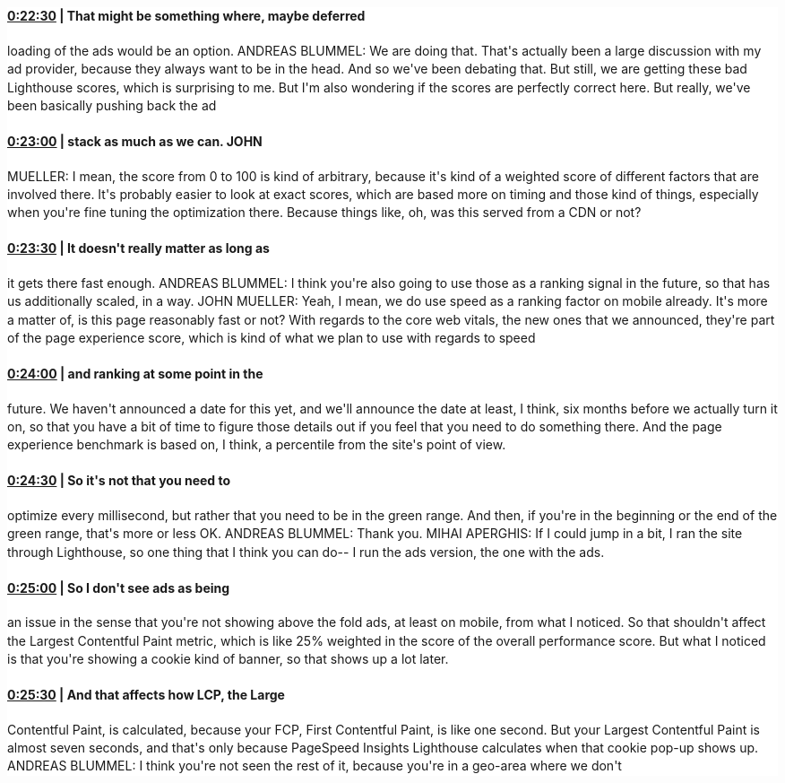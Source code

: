 #### [0:22:30](https://www.youtube.com/watch?v=zASRtpEkQio&t=1350) |  That might be something where, maybe deferred

loading of the ads would be an option. ANDREAS BLUMMEL: We are doing that. That's actually been a large discussion with my ad provider, because they always want to be in the head. And so we've been debating that. But still, we are getting these bad Lighthouse scores, which is surprising to me. But I'm also wondering if the scores are perfectly correct here. But really, we've been basically pushing back the ad  

#### [0:23:00](https://www.youtube.com/watch?v=zASRtpEkQio&t=1380) |  stack as much as we can. JOHN

MUELLER: I mean, the score from 0 to 100 is kind of arbitrary, because it's kind of a weighted score of different factors that are involved there. It's probably easier to look at exact scores, which are based more on timing and those kind of things, especially when you're fine tuning the optimization there. Because things like, oh, was this served from a CDN or not?  

#### [0:23:30](https://www.youtube.com/watch?v=zASRtpEkQio&t=1410) |  It doesn't really matter as long as

it gets there fast enough. ANDREAS BLUMMEL: I think you're also going to use those as a ranking signal in the future, so that has us additionally scaled, in a way. JOHN MUELLER: Yeah, I mean, we do use speed as a ranking factor on mobile already. It's more a matter of, is this page reasonably fast or not? With regards to the core web vitals, the new ones that we announced, they're part of the page experience score, which is kind of what we plan to use with regards to speed  

#### [0:24:00](https://www.youtube.com/watch?v=zASRtpEkQio&t=1440) |  and ranking at some point in the

future. We haven't announced a date for this yet, and we'll announce the date at least, I think, six months before we actually turn it on, so that you have a bit of time to figure those details out if you feel that you need to do something there. And the page experience benchmark is based on, I think, a percentile from the site's point of view.  

#### [0:24:30](https://www.youtube.com/watch?v=zASRtpEkQio&t=1470) |  So it's not that you need to

optimize every millisecond, but rather that you need to be in the green range. And then, if you're in the beginning or the end of the green range, that's more or less OK. ANDREAS BLUMMEL: Thank you. MIHAI APERGHIS: If I could jump in a bit, I ran the site through Lighthouse, so one thing that I think you can do-- I run the ads version, the one with the ads.  

#### [0:25:00](https://www.youtube.com/watch?v=zASRtpEkQio&t=1500) |  So I don't see ads as being

an issue in the sense that you're not showing above the fold ads, at least on mobile, from what I noticed. So that shouldn't affect the Largest Contentful Paint metric, which is like 25% weighted in the score of the overall performance score. But what I noticed is that you're showing a cookie kind of banner, so that shows up a lot later.  

#### [0:25:30](https://www.youtube.com/watch?v=zASRtpEkQio&t=1530) |  And that affects how LCP, the Large

Contentful Paint, is calculated, because your FCP, First Contentful Paint, is like one second. But your Largest Contentful Paint is almost seven seconds, and that's only because PageSpeed Insights Lighthouse calculates when that cookie pop-up shows up. ANDREAS BLUMMEL: I think you're not seen the rest of it, because you're in a geo-area where we don't  
